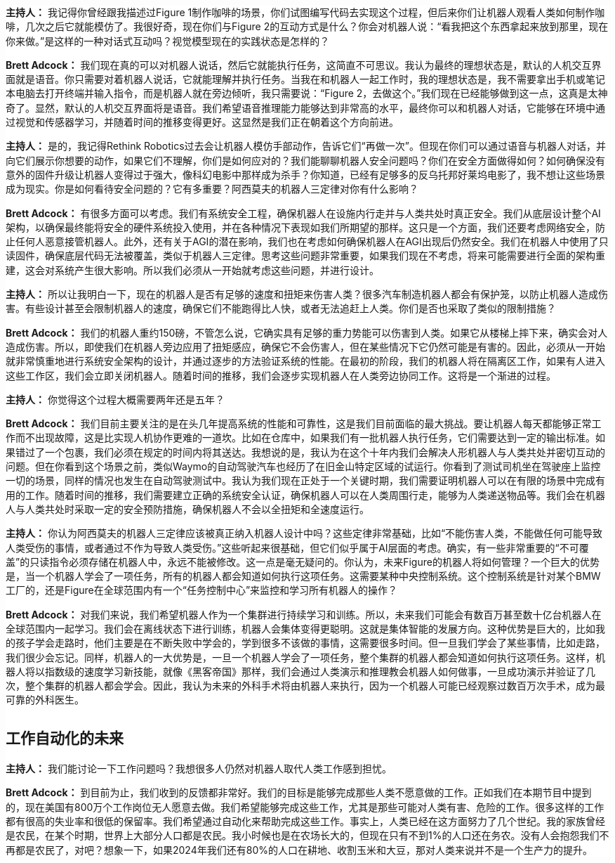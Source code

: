 **主持人：** 我记得你曾经跟我描述过Figure
1制作咖啡的场景，你们试图编写代码去实现这个过程，但后来你们让机器人观看人类如何制作咖啡，几次之后它就能模仿了。我很好奇，现在你们与Figure
2的互动方式是什么？你会对机器人说：“看我把这个东西拿起来放到那里，现在你来做。”是这样的一种对话式互动吗？视觉模型现在的实践状态是怎样的？

**Brett Adcock：**
我们现在真的可以对机器人说话，然后它就能执行任务，这简直不可思议。我认为最终的理想状态是，默认的人机交互界面就是语音。你只需要对着机器人说话，它就能理解并执行任务。当我在和机器人一起工作时，我的理想状态是，我不需要拿出手机或笔记本电脑去打开终端并输入指令，而是机器人就在旁边倾听，我只需要说：“Figure
2，去做这个。”我们现在已经能够做到这一点，这真是太神奇了。显然，默认的人机交互界面将是语音。我们希望语音推理能力能够达到非常高的水平，最终你可以和机器人对话，它能够在环境中通过视觉和传感器学习，并随着时间的推移变得更好。这显然是我们正在朝着这个方向前进。

**主持人：** 是的，我记得Rethink
Robotics过去会让机器人模仿手部动作，告诉它们“再做一次”。但现在你们可以通过语音与机器人对话，并向它们展示你想要的动作，如果它们不理解，你们是如何应对的？我们能聊聊机器人安全问题吗？你们在安全方面做得如何？如何确保没有意外的固件升级让机器人变得过于强大，像科幻电影中那样成为杀手？你知道，已经有足够多的反乌托邦好莱坞电影了，我不想让这些场景成为现实。你是如何看待安全问题的？它有多重要？阿西莫夫的机器人三定律对你有什么影响？

**Brett Adcock：**
有很多方面可以考虑。我们有系统安全工程，确保机器人在设施内行走并与人类共处时真正安全。我们从底层设计整个AI架构，以确保最终能将安全的硬件系统投入使用，并在各种情况下表现如我们所期望的那样。这只是一个方面，我们还要考虑网络安全，防止任何人恶意接管机器人。此外，还有关于AGI的潜在影响，我们也在考虑如何确保机器人在AGI出现后仍然安全。我们在机器人中使用了只读固件，确保底层代码无法被覆盖，类似于机器人三定律。思考这些问题非常重要，如果我们现在不考虑，将来可能需要进行全面的架构重建，这会对系统产生很大影响。所以我们必须从一开始就考虑这些问题，并进行设计。

**主持人：**
所以让我明白一下，现在的机器人是否有足够的速度和扭矩来伤害人类？很多汽车制造机器人都会有保护笼，以防止机器人造成伤害。有些设计甚至会限制机器人的速度，确保它们不能跑得比人快，或者无法追赶上人类。你们是否也采取了类似的限制措施？

**Brett Adcock：**
我们的机器人重约150磅，不管怎么说，它确实具有足够的重力势能可以伤害到人类。如果它从楼梯上摔下来，确实会对人造成伤害。所以，即使我们在机器人旁边应用了扭矩感应，确保它不会伤害人，但在某些情况下它仍然可能是有害的。因此，必须从一开始就非常慎重地进行系统安全架构的设计，并通过逐步的方法验证系统的性能。在最初的阶段，我们的机器人将在隔离区工作，如果有人进入这些工作区，我们会立即关闭机器人。随着时间的推移，我们会逐步实现机器人在人类旁边协同工作。这将是一个渐进的过程。

**主持人：** 你觉得这个过程大概需要两年还是五年？

**Brett Adcock：**
我们目前主要关注的是在头几年提高系统的性能和可靠性，这是我们目前面临的最大挑战。要让机器人每天都能够正常工作而不出现故障，这是比实现人机协作更难的一道坎。比如在仓库中，如果我们有一批机器人执行任务，它们需要达到一定的输出标准。如果错过了一个包裹，我们必须在规定的时间内将其送达。我想说的是，我认为在这个十年内我们会解决人形机器人与人类共处并密切互动的问题。但在你看到这个场景之前，类似Waymo的自动驾驶汽车也经历了在旧金山特定区域的试运行。你看到了测试司机坐在驾驶座上监控一切的场景，同样的情况也发生在自动驾驶测试中。我认为我们现在正处于一个关键时期，我们需要证明机器人可以在有限的场景中完成有用的工作。随着时间的推移，我们需要建立正确的系统安全认证，确保机器人可以在人类周围行走，能够为人类递送物品等。我们会在机器人与人类共处时采取一定的安全预防措施，确保机器人不会以全扭矩和全速度运行。

**主持人：**
你认为阿西莫夫的机器人三定律应该被真正纳入机器人设计中吗？这些定律非常基础，比如“不能伤害人类，不能做任何可能导致人类受伤的事情，或者通过不作为导致人类受伤。”这些听起来很基础，但它们似乎属于AI层面的考虑。确实，有一些非常重要的“不可覆盖”的只读指令必须存储在机器人中，永远不能被修改。这一点是毫无疑问的。你认为，未来Figure的机器人将如何管理？一个巨大的优势是，当一个机器人学会了一项任务，所有的机器人都会知道如何执行这项任务。这需要某种中央控制系统。这个控制系统是针对某个BMW工厂的，还是Figure在全球范围内有一个“任务控制中心”来监控和学习所有机器人的操作？

**Brett Adcock：**
对我们来说，我们希望机器人作为一个集群进行持续学习和训练。所以，未来我们可能会有数百万甚至数十亿台机器人在全球范围内一起学习。我们会在离线状态下进行训练，机器人会集体变得更聪明。这就是集体智能的发展方向。这种优势是巨大的，比如我的孩子学会走路时，他们主要是在不断失败中学会的，学到很多不该做的事情，这需要很多时间。但一旦我们学会了某些事情，比如走路，我们很少会忘记。同样，机器人的一大优势是，一旦一个机器人学会了一项任务，整个集群的机器人都会知道如何执行这项任务。这样，机器人将以指数级的速度学习新技能，就像《黑客帝国》那样，我们会通过人类演示和推理教会机器人如何做事，一旦成功演示并验证了几次，整个集群的机器人都会学会。因此，我认为未来的外科手术将由机器人来执行，因为一个机器人可能已经观察过数百万次手术，成为最可靠的外科医生。

## 工作自动化的未来

**主持人：** 我们能讨论一下工作问题吗？我想很多人仍然对机器人取代人类工作感到担忧。

**Brett Adcock：**
到目前为止，我们收到的反馈都非常好。我们的目标是能够完成那些人类不愿意做的工作。正如我们在本期节目中提到的，现在美国有800万个工作岗位无人愿意去做。我们希望能够完成这些工作，尤其是那些可能对人类有害、危险的工作。很多这样的工作都有很高的失业率和很低的保留率。我们希望通过自动化来帮助完成这些工作。事实上，人类已经在这方面努力了几个世纪。我的家族曾经是农民，在某个时期，世界上大部分人口都是农民。我小时候也是在农场长大的，但现在只有不到1%的人口还在务农。没有人会抱怨我们不再都是农民了，对吧？想象一下，如果2024年我们还有80%的人口在耕地、收割玉米和大豆，那对人类来说并不是一个生产力的提升。
